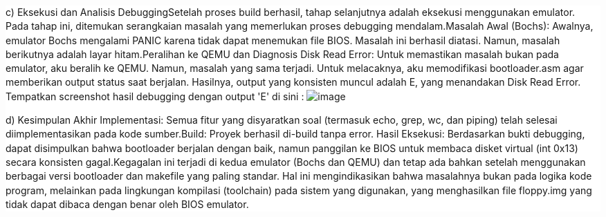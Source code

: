
c) Eksekusi dan Analisis DebuggingSetelah proses build berhasil, tahap selanjutnya adalah eksekusi menggunakan emulator. Pada tahap ini, ditemukan serangkaian masalah yang memerlukan proses debugging mendalam.Masalah Awal (Bochs): Awalnya, emulator Bochs mengalami PANIC karena tidak dapat menemukan file BIOS. Masalah ini berhasil diatasi. Namun, masalah berikutnya adalah layar hitam.Peralihan ke QEMU dan Diagnosis Disk Read Error: Untuk memastikan masalah bukan pada emulator, aku beralih ke QEMU. Namun, masalah yang sama terjadi. Untuk melacaknya, aku memodifikasi bootloader.asm agar memberikan output status saat berjalan. Hasilnya, output yang konsisten muncul adalah E, yang menandakan Disk Read Error.
Tempatkan screenshot hasil debugging dengan output 'E' di sini :
![image](https://github.com/user-attachments/assets/7a4a3bd7-1ebc-49ad-babf-110dffc99cfa)



d) Kesimpulan Akhir
Implementasi: Semua fitur yang disyaratkan soal (termasuk echo, grep, wc, dan piping) telah selesai diimplementasikan pada kode sumber.Build: Proyek berhasil di-build tanpa error.
Hasil Eksekusi: Berdasarkan bukti debugging, dapat disimpulkan bahwa bootloader berjalan dengan baik, namun panggilan ke BIOS untuk membaca disket virtual (int 0x13) secara konsisten gagal.Kegagalan ini terjadi di kedua emulator (Bochs dan QEMU) dan tetap ada bahkan setelah menggunakan berbagai versi bootloader dan makefile yang paling standar. Hal ini mengindikasikan bahwa masalahnya bukan pada logika kode program, melainkan pada lingkungan kompilasi (toolchain) pada sistem yang digunakan, yang menghasilkan file floppy.img yang tidak dapat dibaca dengan benar oleh BIOS emulator.
